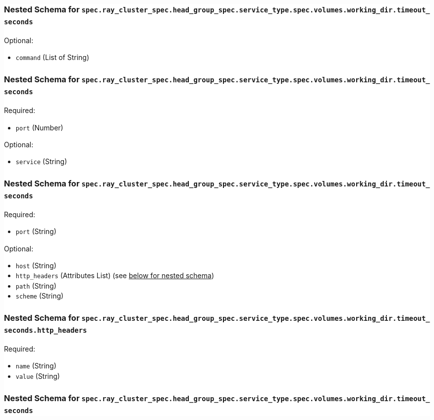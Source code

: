 <a id="nestedatt--spec--ray_cluster_spec--head_group_spec--service_type--spec--volumes--working_dir--exec"></a>
### Nested Schema for `spec.ray_cluster_spec.head_group_spec.service_type.spec.volumes.working_dir.timeout_seconds`

Optional:

- `command` (List of String)


<a id="nestedatt--spec--ray_cluster_spec--head_group_spec--service_type--spec--volumes--working_dir--grpc"></a>
### Nested Schema for `spec.ray_cluster_spec.head_group_spec.service_type.spec.volumes.working_dir.timeout_seconds`

Required:

- `port` (Number)

Optional:

- `service` (String)


<a id="nestedatt--spec--ray_cluster_spec--head_group_spec--service_type--spec--volumes--working_dir--http_get"></a>
### Nested Schema for `spec.ray_cluster_spec.head_group_spec.service_type.spec.volumes.working_dir.timeout_seconds`

Required:

- `port` (String)

Optional:

- `host` (String)
- `http_headers` (Attributes List) (see [below for nested schema](#nestedatt--spec--ray_cluster_spec--head_group_spec--service_type--spec--volumes--working_dir--timeout_seconds--http_headers))
- `path` (String)
- `scheme` (String)

<a id="nestedatt--spec--ray_cluster_spec--head_group_spec--service_type--spec--volumes--working_dir--timeout_seconds--http_headers"></a>
### Nested Schema for `spec.ray_cluster_spec.head_group_spec.service_type.spec.volumes.working_dir.timeout_seconds.http_headers`

Required:

- `name` (String)
- `value` (String)



<a id="nestedatt--spec--ray_cluster_spec--head_group_spec--service_type--spec--volumes--working_dir--tcp_socket"></a>
### Nested Schema for `spec.ray_cluster_spec.head_group_spec.service_type.spec.volumes.working_dir.timeout_seconds`
